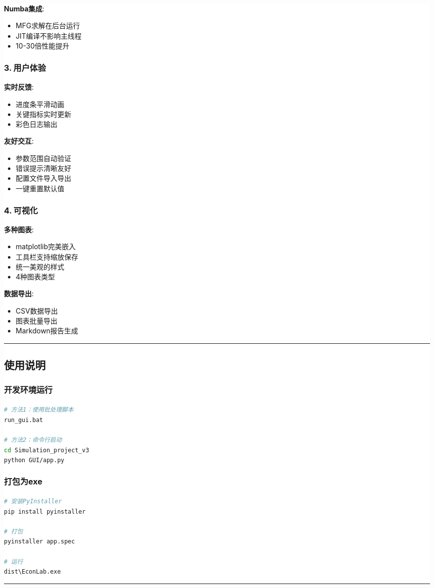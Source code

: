 **Numba集成**:
- MFG求解在后台运行
- JIT编译不影响主线程
- 10-30倍性能提升

### 3. 用户体验

**实时反馈**:
- 进度条平滑动画
- 关键指标实时更新
- 彩色日志输出

**友好交互**:
- 参数范围自动验证
- 错误提示清晰友好
- 配置文件导入导出
- 一键重置默认值

### 4. 可视化

**多种图表**:
- matplotlib完美嵌入
- 工具栏支持缩放保存
- 统一美观的样式
- 4种图表类型

**数据导出**:
- CSV数据导出
- 图表批量导出
- Markdown报告生成

---

## 使用说明

### 开发环境运行

```bash
# 方法1：使用批处理脚本
run_gui.bat

# 方法2：命令行启动
cd Simulation_project_v3
python GUI/app.py
```

### 打包为exe

```bash
# 安装PyInstaller
pip install pyinstaller

# 打包
pyinstaller app.spec

# 运行
dist\EconLab.exe
```

---